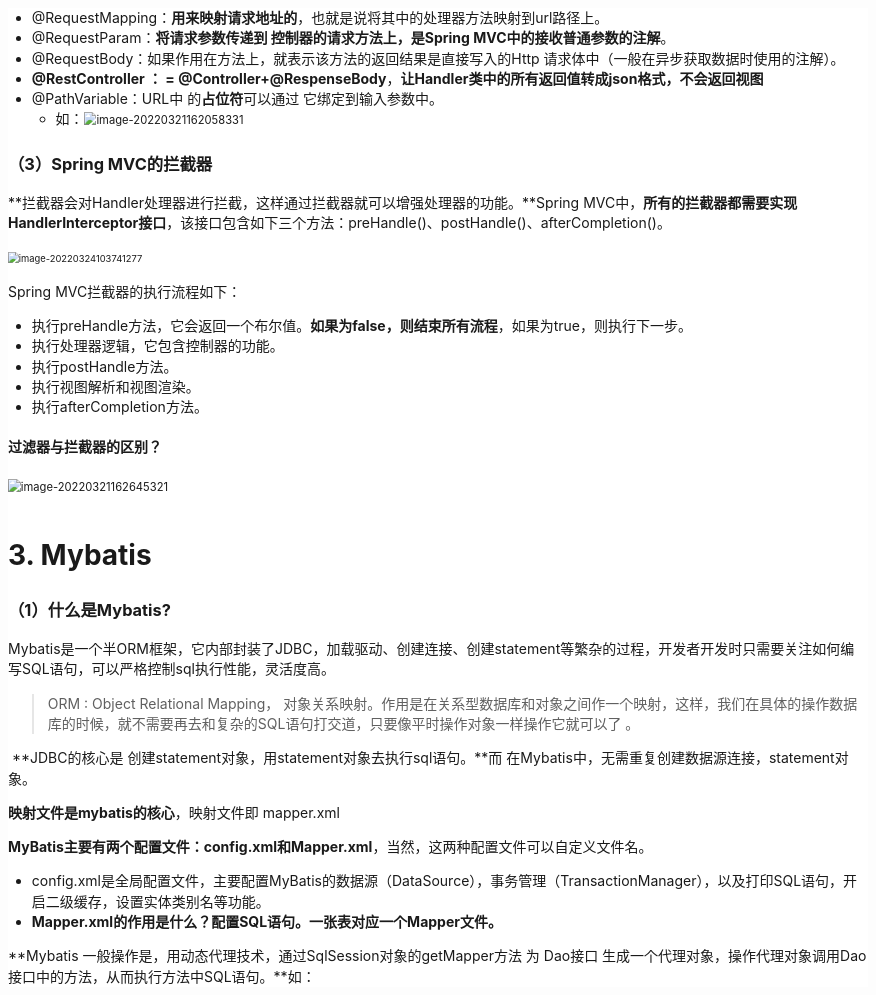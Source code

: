 - @RequestMapping：**用来映射请求地址的**，也就是说将其中的处理器方法映射到url路径上。
- @RequestParam：**将请求参数传递到 控制器的请求方法上，是Spring MVC中的接收普通参数的注解**。
- @RequestBody：如果作用在方法上，就表示该方法的返回结果是直接写入的Http 请求体中（一般在异步获取数据时使用的注解）。
- **@RestController ： = @Controller+@RespenseBody**，**让Handler类中的所有返回值转成json格式，不会返回视图**
- @PathVariable：URL中 的**占位符**可以通过 它绑定到输入参数中。
  - 如：<img src="C:\Users\51\AppData\Roaming\Typora\typora-user-images\image-20220321162058331.png" alt="image-20220321162058331" style="zoom:80%;" />





### （3）Spring MVC的拦截器

​	**拦截器会对Handler处理器进行拦截，这样通过拦截器就可以增强处理器的功能。**Spring MVC中，**所有的拦截器都需要实现HandlerInterceptor接口**，该接口包含如下三个方法：preHandle()、postHandle()、afterCompletion()。

<img src="C:\Users\51\AppData\Roaming\Typora\typora-user-images\image-20220324103741277.png" alt="image-20220324103741277" style="zoom:67%;" />

Spring MVC拦截器的执行流程如下：

- 执行preHandle方法，它会返回一个布尔值。**如果为false，则结束所有流程**，如果为true，则执行下一步。
- 执行处理器逻辑，它包含控制器的功能。
- 执行postHandle方法。
- 执行视图解析和视图渲染。
- 执行afterCompletion方法。



#### 过滤器与拦截器的区别？

<img src="C:\Users\51\AppData\Roaming\Typora\typora-user-images\image-20220321162645321.png" alt="image-20220321162645321" style="zoom: 80%;" />



# 3. Mybatis

### （1）什么是Mybatis?

​	Mybatis是一个半ORM框架，它内部封装了JDBC，加载驱动、创建连接、创建statement等繁杂的过程，开发者开发时只需要关注如何编写SQL语句，可以严格控制sql执行性能，灵活度高。

> ORM : Object Relational Mapping， 对象关系映射。作用是在关系型数据库和对象之间作一个映射，这样，我们在具体的操作数据库的时候，就不需要再去和复杂的SQL语句打交道，只要像平时操作对象一样操作它就可以了 。

​	**JDBC的核心是 创建statement对象，用statement对象去执行sql语句。**而 在Mybatis中，无需重复创建数据源连接，statement对象。



**映射文件是mybatis的核心**，映射文件即 mapper.xml

**MyBatis主要有两个配置文件：config.xml和Mapper.xml**，当然，这两种配置文件可以自定义文件名。

- config.xml是全局配置文件，主要配置MyBatis的数据源（DataSource），事务管理（TransactionManager），以及打印SQL语句，开启二级缓存，设置实体类别名等功能。
- **Mapper.xml的作用是什么？配置SQL语句。一张表对应一个Mapper文件。**

**Mybatis 一般操作是，用动态代理技术，通过SqlSession对象的getMapper方法 为 Dao接口 生成一个代理对象，操作代理对象调用Dao接口中的方法，从而执行方法中SQL语句。**如：
